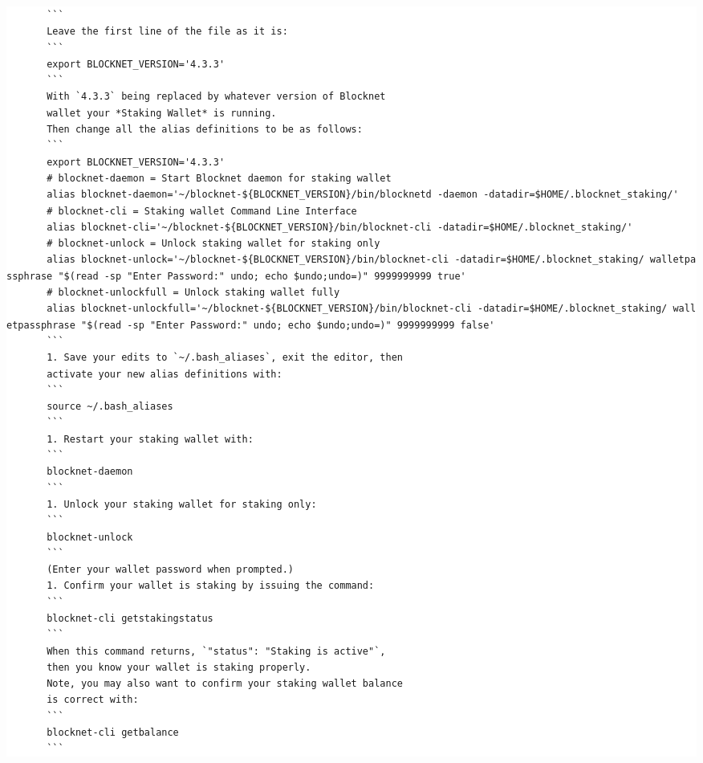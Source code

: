 		   ```
		   Leave the first line of the file as it is:
		   ```
		   export BLOCKNET_VERSION='4.3.3'
		   ```
		   With `4.3.3` being replaced by whatever version of Blocknet
           wallet your *Staking Wallet* is running.
		   Then change all the alias definitions to be as follows:
		   ```
		   export BLOCKNET_VERSION='4.3.3'
		   # blocknet-daemon = Start Blocknet daemon for staking wallet
		   alias blocknet-daemon='~/blocknet-${BLOCKNET_VERSION}/bin/blocknetd -daemon -datadir=$HOME/.blocknet_staking/'
           # blocknet-cli = Staking wallet Command Line Interface
		   alias blocknet-cli='~/blocknet-${BLOCKNET_VERSION}/bin/blocknet-cli -datadir=$HOME/.blocknet_staking/'
           # blocknet-unlock = Unlock staking wallet for staking only
		   alias blocknet-unlock='~/blocknet-${BLOCKNET_VERSION}/bin/blocknet-cli -datadir=$HOME/.blocknet_staking/ walletpassphrase "$(read -sp "Enter Password:" undo; echo $undo;undo=)" 9999999999 true'
           # blocknet-unlockfull = Unlock staking wallet fully
		   alias blocknet-unlockfull='~/blocknet-${BLOCKNET_VERSION}/bin/blocknet-cli -datadir=$HOME/.blocknet_staking/ walletpassphrase "$(read -sp "Enter Password:" undo; echo $undo;undo=)" 9999999999 false'
		   ```
		   1. Save your edits to `~/.bash_aliases`, exit the editor, then
		   activate your new alias definitions with:
		   ```
		   source ~/.bash_aliases
		   ```
		   1. Restart your staking wallet with:
		   ```
		   blocknet-daemon
		   ```
		   1. Unlock your staking wallet for staking only:
		   ```
		   blocknet-unlock
		   ```
		   (Enter your wallet password when prompted.)
		   1. Confirm your wallet is staking by issuing the command:
		   ```
		   blocknet-cli getstakingstatus
		   ```
		   When this command returns, `"status": "Staking is active"`,
		   then you know your wallet is staking properly.
		   Note, you may also want to confirm your staking wallet balance
		   is correct with:
		   ```
		   blocknet-cli getbalance
		   ```
